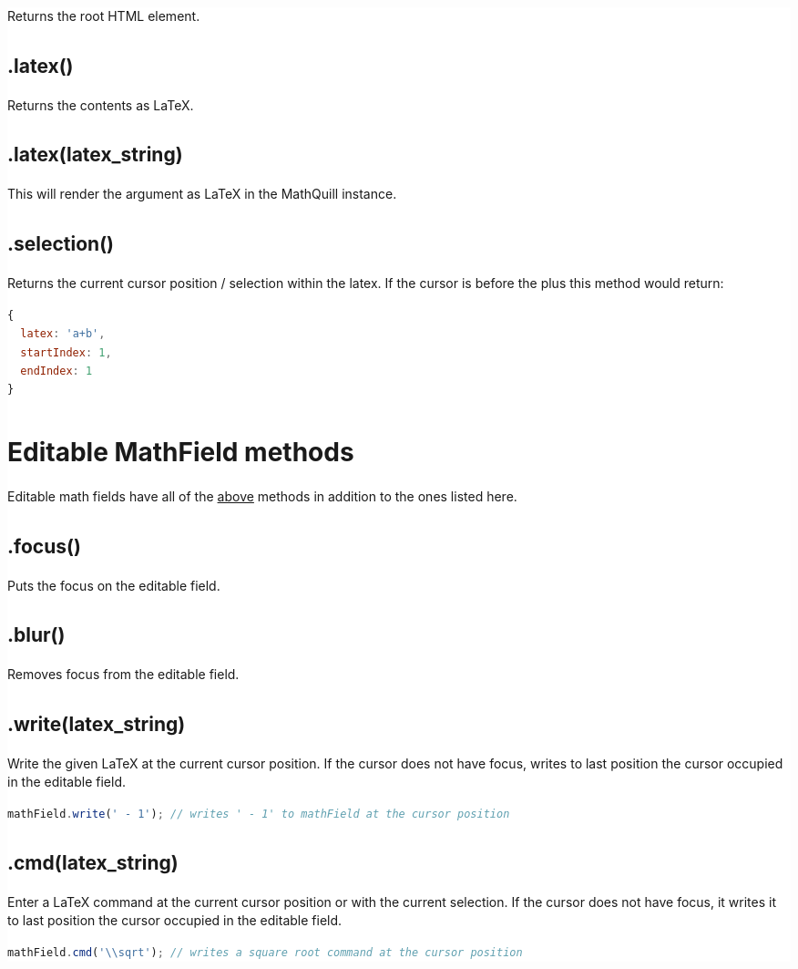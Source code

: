 Returns the root HTML element.

## .latex()

Returns the contents as LaTeX.

## .latex(latex_string)

This will render the argument as LaTeX in the MathQuill instance.

## .selection()

Returns the current cursor position / selection within the latex.
If the cursor is before the plus this method would return:
```js
{
  latex: 'a+b',
  startIndex: 1,
  endIndex: 1
}
```

# Editable MathField methods

Editable math fields have all of the [above](#mathquill-base-methods) methods in addition to the ones listed here.

## .focus()

Puts the focus on the editable field.

## .blur()

Removes focus from the editable field.

## .write(latex_string)

Write the given LaTeX at the current cursor position. If the cursor does not have focus, writes to last position the cursor occupied in the editable field.

```javascript
mathField.write(' - 1'); // writes ' - 1' to mathField at the cursor position
```

## .cmd(latex_string)

Enter a LaTeX command at the current cursor position or with the current selection. If the cursor does not have focus, it writes it to last position the cursor occupied in the editable field.

```javascript
mathField.cmd('\\sqrt'); // writes a square root command at the cursor position
```
